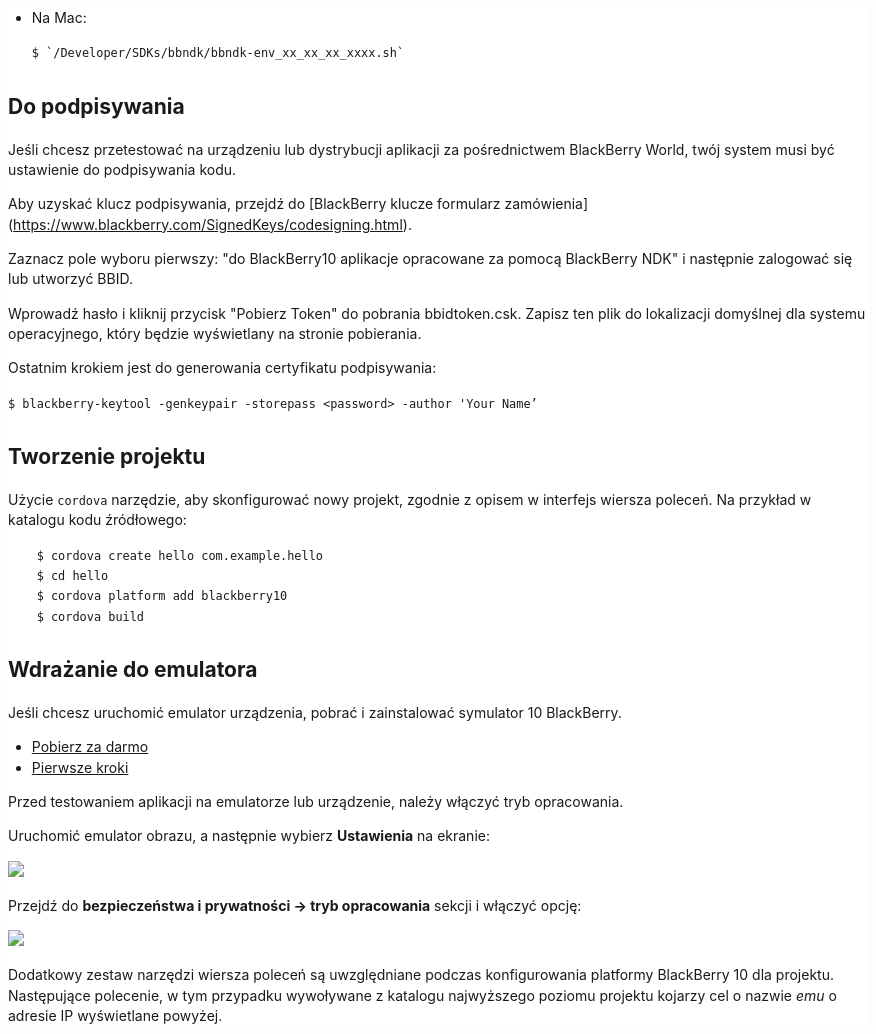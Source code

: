 
*   Na Mac:
    
        $ `/Developer/SDKs/bbndk/bbndk-env_xx_xx_xx_xxxx.sh`
        

## Do podpisywania

Jeśli chcesz przetestować na urządzeniu lub dystrybucji aplikacji za pośrednictwem BlackBerry World, twój system musi być ustawienie do podpisywania kodu.

Aby uzyskać klucz podpisywania, przejdź do \[BlackBerry klucze formularz zamówienia\] (https://www.blackberry.com/SignedKeys/codesigning.html).

Zaznacz pole wyboru pierwszy: "do BlackBerry10 aplikacje opracowane za pomocą BlackBerry NDK" i następnie zalogować się lub utworzyć BBID.

Wprowadź hasło i kliknij przycisk "Pobierz Token" do pobrania bbidtoken.csk. Zapisz ten plik do lokalizacji domyślnej dla systemu operacyjnego, który będzie wyświetlany na stronie pobierania.

Ostatnim krokiem jest do generowania certyfikatu podpisywania:

    $ blackberry-keytool -genkeypair -storepass <password> -author 'Your Name’
    

## Tworzenie projektu

Użycie `cordova` narzędzie, aby skonfigurować nowy projekt, zgodnie z opisem w interfejs wiersza poleceń. Na przykład w katalogu kodu źródłowego:

        $ cordova create hello com.example.hello
        $ cd hello
        $ cordova platform add blackberry10
        $ cordova build
    

## Wdrażanie do emulatora

Jeśli chcesz uruchomić emulator urządzenia, pobrać i zainstalować symulator 10 BlackBerry.

*   [Pobierz za darmo][4]
*   [Pierwsze kroki][5]

 [5]: http://developer.blackberry.com/devzone/develop/simulator/blackberry_10_simulator_start.html

Przed testowaniem aplikacji na emulatorze lub urządzenie, należy włączyć tryb opracowania.

Uruchomić emulator obrazu, a następnie wybierz **Ustawienia** na ekranie:

![][6]

 [6]: img/guide/platforms/blackberry10/bb_home.png

Przejdź do **bezpieczeństwa i prywatności → tryb opracowania** sekcji i włączyć opcję:

![][7]

 [7]: img/guide/platforms/blackberry10/bb_devel.png

Dodatkowy zestaw narzędzi wiersza poleceń są uwzględniane podczas konfigurowania platformy BlackBerry 10 dla projektu. Następujące polecenie, w tym przypadku wywoływane z katalogu najwyższego poziomu projektu kojarzy cel o nazwie *emu* o adresie IP wyświetlane powyżej.


 [1]: http://ark.intel.com/products/virtualizationtechnology
 [2]: http://developer.blackberry.com/devzone/develop/simulator/simulator_systemrequirements.html
 [3]: https://developer.blackberry.com/html5/download/
 [4]: http://developer.blackberry.com/native/download/
 [8]: img/guide/platforms/blackberry10/bb_pin.png
 [9]: http://developer.blackberry.com/html5/documentation/web_inspector_overview_1553586_11.html